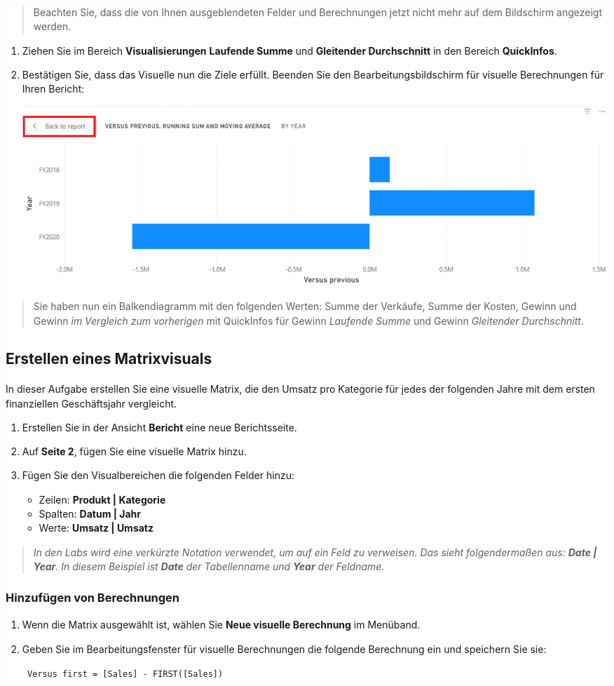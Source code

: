 > Beachten Sie, dass die von Ihnen ausgeblendeten Felder und Berechnungen jetzt nicht mehr auf dem Bildschirm angezeigt werden.

1. Ziehen Sie im Bereich **Visualisierungen** **Laufende Summe** und **Gleitender Durchschnitt** in den Bereich **QuickInfos**.  

1. Bestätigen Sie, dass das Visuelle nun die Ziele erfüllt. Beenden Sie den Bearbeitungsbildschirm für visuelle Berechnungen für Ihren Bericht:

   ![Abbildung 08](Linked_image_Files/05b-create-visual-calculations-in-power-bi-desktop_image08.png)

> Sie haben nun ein Balkendiagramm mit den folgenden Werten: Summe der Verkäufe, Summe der Kosten, Gewinn und Gewinn *im Vergleich zum vorherigen* mit QuickInfos für Gewinn *Laufende Summe* und Gewinn *Gleitender Durchschnitt*.

## Erstellen eines Matrixvisuals

In dieser Aufgabe erstellen Sie eine visuelle Matrix, die den Umsatz pro Kategorie für jedes der folgenden Jahre mit dem ersten finanziellen Geschäftsjahr vergleicht.

1. Erstellen Sie in der Ansicht **Bericht** eine neue Berichtsseite.

1. Auf **Seite 2**, fügen Sie eine visuelle Matrix hinzu.

1. Fügen Sie den Visualbereichen die folgenden Felder hinzu:

     - Zeilen: **Produkt \| Kategorie**
     - Spalten: **Datum \| Jahr**
     - Werte: **Umsatz \| Umsatz**

 > *In den Labs wird eine verkürzte Notation verwendet, um auf ein Feld zu verweisen. Das sieht folgendermaßen aus: **Date \| Year**. In diesem Beispiel ist **Date** der Tabellenname und **Year** der Feldname.*

### Hinzufügen von Berechnungen

1. Wenn die Matrix ausgewählt ist, wählen Sie **Neue visuelle Berechnung** im Menüband.

1. Geben Sie im Bearbeitungsfenster für visuelle Berechnungen die folgende Berechnung ein und speichern Sie sie:

   ```DAX
    Versus first = [Sales] - FIRST([Sales])
   ```
